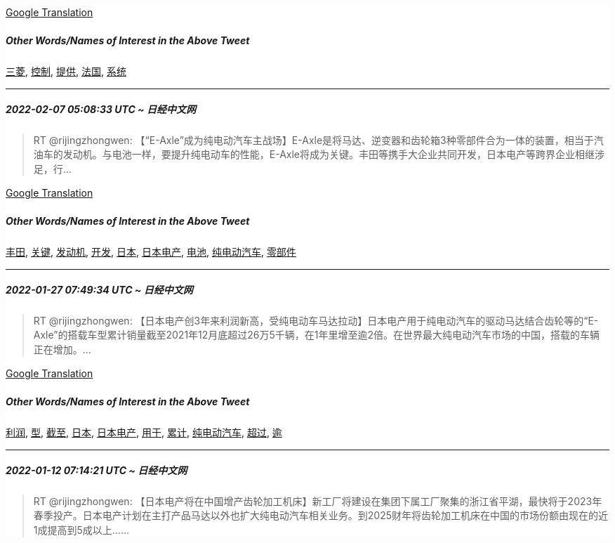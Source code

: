 [Google Translation](https://translate.google.com/?hi=en&tab=TT&sl=zh-CN&tl=en&op=translate&text=RT+%40rijingzhongwen%3A+%E3%80%90%E4%B8%89%E8%8F%B1%E7%94%B5%E6%9C%BA%E5%B0%86%E4%B8%BA%E6%B3%95%E5%9B%BD%E5%9B%BD%E9%93%81%E7%9A%84%E6%96%B0%E5%88%97%E8%BD%A6%E6%8F%90%E4%BE%9B%E6%9C%BA%E7%94%B5%E4%BA%A7%E5%93%81%E3%80%91%E5%B0%86%E9%9D%A2%E5%90%91280%E8%8A%82%E8%BD%A6%E5%8E%A2%E4%BA%A4%E4%BB%98%E7%94%B1%E9%A9%AC%E8%BE%BE%E3%80%81%E6%8E%A7%E5%88%B6%E8%A3%85%E7%BD%AE%E3%80%81%E5%8F%98%E5%8E%8B%E5%99%A8%E7%BB%84%E6%88%90%E7%9A%84%E2%80%9C%E6%8E%A8%E8%BF%9B%E6%8E%A7%E5%88%B6%E7%B3%BB%E7%BB%9F%E2%80%9D%E2%80%A6%E2%80%A6https%3A%2F%2Ft.co%2FhQbYr1mB1n)
##### Other Words/Names of Interest in the Above Tweet
[三菱](三菱.md), [控制](控制.md), [提供](提供.md), [法国](法国.md), [系统](系统.md)
___
##### 2022-02-07 05:08:33 UTC ~ 日经中文网
> RT @rijingzhongwen: 【“E-Axle”成为纯电动汽车主战场】E-Axle是将马达、逆变器和齿轮箱3种零部件合为一体的装置，相当于汽油车的发动机。与电池一样，要提升纯电动车的性能，E-Axle将成为关键。丰田等携手大企业共同开发，日本电产等跨界企业相继涉足，行…

[Google Translation](https://translate.google.com/?hi=en&tab=TT&sl=zh-CN&tl=en&op=translate&text=RT+%40rijingzhongwen%3A+%E3%80%90%E2%80%9CE-Axle%E2%80%9D%E6%88%90%E4%B8%BA%E7%BA%AF%E7%94%B5%E5%8A%A8%E6%B1%BD%E8%BD%A6%E4%B8%BB%E6%88%98%E5%9C%BA%E3%80%91E-Axle%E6%98%AF%E5%B0%86%E9%A9%AC%E8%BE%BE%E3%80%81%E9%80%86%E5%8F%98%E5%99%A8%E5%92%8C%E9%BD%BF%E8%BD%AE%E7%AE%B13%E7%A7%8D%E9%9B%B6%E9%83%A8%E4%BB%B6%E5%90%88%E4%B8%BA%E4%B8%80%E4%BD%93%E7%9A%84%E8%A3%85%E7%BD%AE%EF%BC%8C%E7%9B%B8%E5%BD%93%E4%BA%8E%E6%B1%BD%E6%B2%B9%E8%BD%A6%E7%9A%84%E5%8F%91%E5%8A%A8%E6%9C%BA%E3%80%82%E4%B8%8E%E7%94%B5%E6%B1%A0%E4%B8%80%E6%A0%B7%EF%BC%8C%E8%A6%81%E6%8F%90%E5%8D%87%E7%BA%AF%E7%94%B5%E5%8A%A8%E8%BD%A6%E7%9A%84%E6%80%A7%E8%83%BD%EF%BC%8CE-Axle%E5%B0%86%E6%88%90%E4%B8%BA%E5%85%B3%E9%94%AE%E3%80%82%E4%B8%B0%E7%94%B0%E7%AD%89%E6%90%BA%E6%89%8B%E5%A4%A7%E4%BC%81%E4%B8%9A%E5%85%B1%E5%90%8C%E5%BC%80%E5%8F%91%EF%BC%8C%E6%97%A5%E6%9C%AC%E7%94%B5%E4%BA%A7%E7%AD%89%E8%B7%A8%E7%95%8C%E4%BC%81%E4%B8%9A%E7%9B%B8%E7%BB%A7%E6%B6%89%E8%B6%B3%EF%BC%8C%E8%A1%8C%E2%80%A6)
##### Other Words/Names of Interest in the Above Tweet
[丰田](丰田.md), [关键](关键.md), [发动机](发动机.md), [开发](开发.md), [日本](日本.md), [日本电产](日本电产.md), [电池](电池.md), [纯电动汽车](纯电动汽车.md), [零部件](零部件.md)
___
##### 2022-01-27 07:49:34 UTC ~ 日经中文网
> RT @rijingzhongwen: 【日本电产创3年来利润新高，受纯电动车马达拉动】日本电产用于纯电动汽车的驱动马达结合齿轮等的“E-Axle”的搭载车型累计销量截至2021年12月底超过26万5千辆，在1年里增至逾2倍。在世界最大纯电动汽车市场的中国，搭载的车辆正在增加。…

[Google Translation](https://translate.google.com/?hi=en&tab=TT&sl=zh-CN&tl=en&op=translate&text=RT+%40rijingzhongwen%3A+%E3%80%90%E6%97%A5%E6%9C%AC%E7%94%B5%E4%BA%A7%E5%88%9B3%E5%B9%B4%E6%9D%A5%E5%88%A9%E6%B6%A6%E6%96%B0%E9%AB%98%EF%BC%8C%E5%8F%97%E7%BA%AF%E7%94%B5%E5%8A%A8%E8%BD%A6%E9%A9%AC%E8%BE%BE%E6%8B%89%E5%8A%A8%E3%80%91%E6%97%A5%E6%9C%AC%E7%94%B5%E4%BA%A7%E7%94%A8%E4%BA%8E%E7%BA%AF%E7%94%B5%E5%8A%A8%E6%B1%BD%E8%BD%A6%E7%9A%84%E9%A9%B1%E5%8A%A8%E9%A9%AC%E8%BE%BE%E7%BB%93%E5%90%88%E9%BD%BF%E8%BD%AE%E7%AD%89%E7%9A%84%E2%80%9CE-Axle%E2%80%9D%E7%9A%84%E6%90%AD%E8%BD%BD%E8%BD%A6%E5%9E%8B%E7%B4%AF%E8%AE%A1%E9%94%80%E9%87%8F%E6%88%AA%E8%87%B32021%E5%B9%B412%E6%9C%88%E5%BA%95%E8%B6%85%E8%BF%8726%E4%B8%875%E5%8D%83%E8%BE%86%EF%BC%8C%E5%9C%A81%E5%B9%B4%E9%87%8C%E5%A2%9E%E8%87%B3%E9%80%BE2%E5%80%8D%E3%80%82%E5%9C%A8%E4%B8%96%E7%95%8C%E6%9C%80%E5%A4%A7%E7%BA%AF%E7%94%B5%E5%8A%A8%E6%B1%BD%E8%BD%A6%E5%B8%82%E5%9C%BA%E7%9A%84%E4%B8%AD%E5%9B%BD%EF%BC%8C%E6%90%AD%E8%BD%BD%E7%9A%84%E8%BD%A6%E8%BE%86%E6%AD%A3%E5%9C%A8%E5%A2%9E%E5%8A%A0%E3%80%82%E2%80%A6)
##### Other Words/Names of Interest in the Above Tweet
[利润](利润.md), [型](型.md), [截至](截至.md), [日本](日本.md), [日本电产](日本电产.md), [用于](用于.md), [累计](累计.md), [纯电动汽车](纯电动汽车.md), [超过](超过.md), [逾](逾.md)
___
##### 2022-01-12 07:14:21 UTC ~ 日经中文网
> RT @rijingzhongwen: 【日本电产将在中国增产齿轮加工机床】新工厂将建设在集团下属工厂聚集的浙江省平湖，最快将于2023年春季投产。日本电产计划在主打产品马达以外也扩大纯电动汽车相关业务。到2025财年将齿轮加工机床在中国的市场份额由现在的近1成提高到5成以上……
